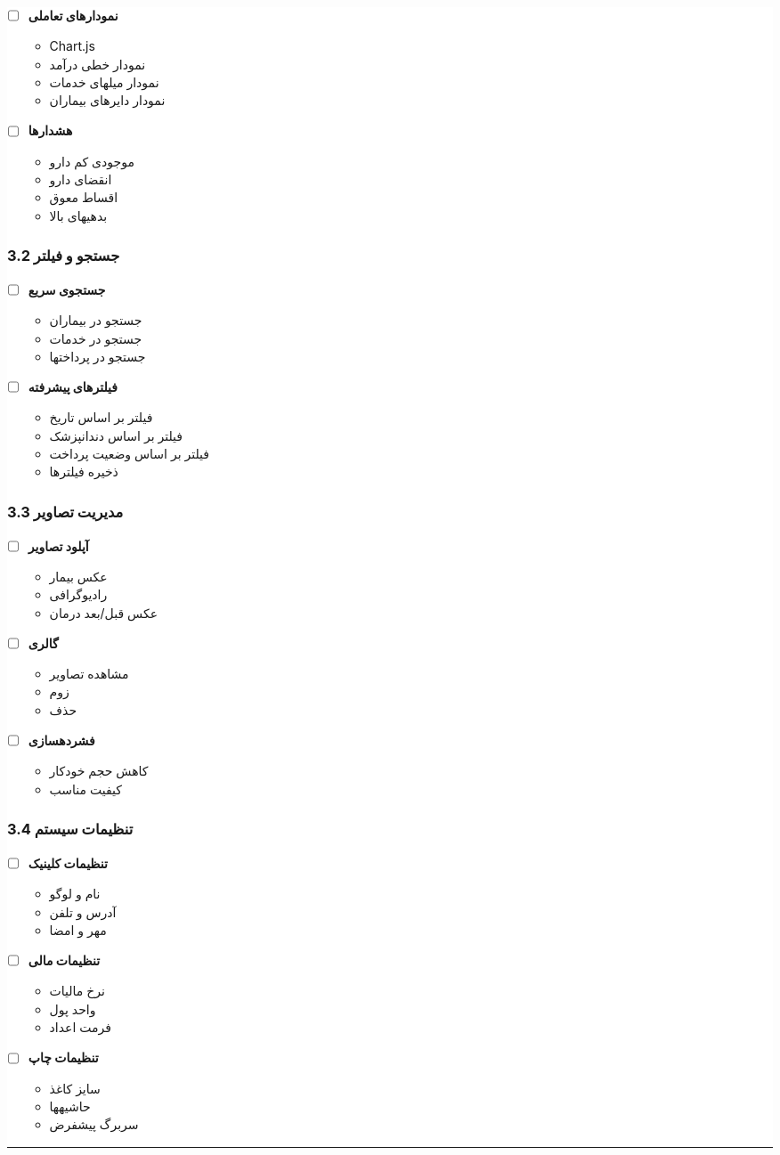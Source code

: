 - [ ] **نمودارهای تعاملی**
  - Chart.js
  - نمودار خطی درآمد
  - نمودار میلهای خدمات
  - نمودار دایرهای بیماران

- [ ] **هشدارها**
  - موجودی کم دارو
  - انقضای دارو
  - اقساط معوق
  - بدهیهای بالا

### 3.2 جستجو و فیلتر
- [ ] **جستجوی سریع**
  - جستجو در بیماران
  - جستجو در خدمات
  - جستجو در پرداختها

- [ ] **فیلترهای پیشرفته**
  - فیلتر بر اساس تاریخ
  - فیلتر بر اساس دندانپزشک
  - فیلتر بر اساس وضعیت پرداخت
  - ذخیره فیلترها

### 3.3 مدیریت تصاویر
- [ ] **آپلود تصاویر**
  - عکس بیمار
  - رادیوگرافی
  - عکس قبل/بعد درمان

- [ ] **گالری**
  - مشاهده تصاویر
  - زوم
  - حذف

- [ ] **فشردهسازی**
  - کاهش حجم خودکار
  - کیفیت مناسب

### 3.4 تنظیمات سیستم
- [ ] **تنظیمات کلینیک**
  - نام و لوگو
  - آدرس و تلفن
  - مهر و امضا

- [ ] **تنظیمات مالی**
  - نرخ مالیات
  - واحد پول
  - فرمت اعداد

- [ ] **تنظیمات چاپ**
  - سایز کاغذ
  - حاشیهها
  - سربرگ پیشفرض

---